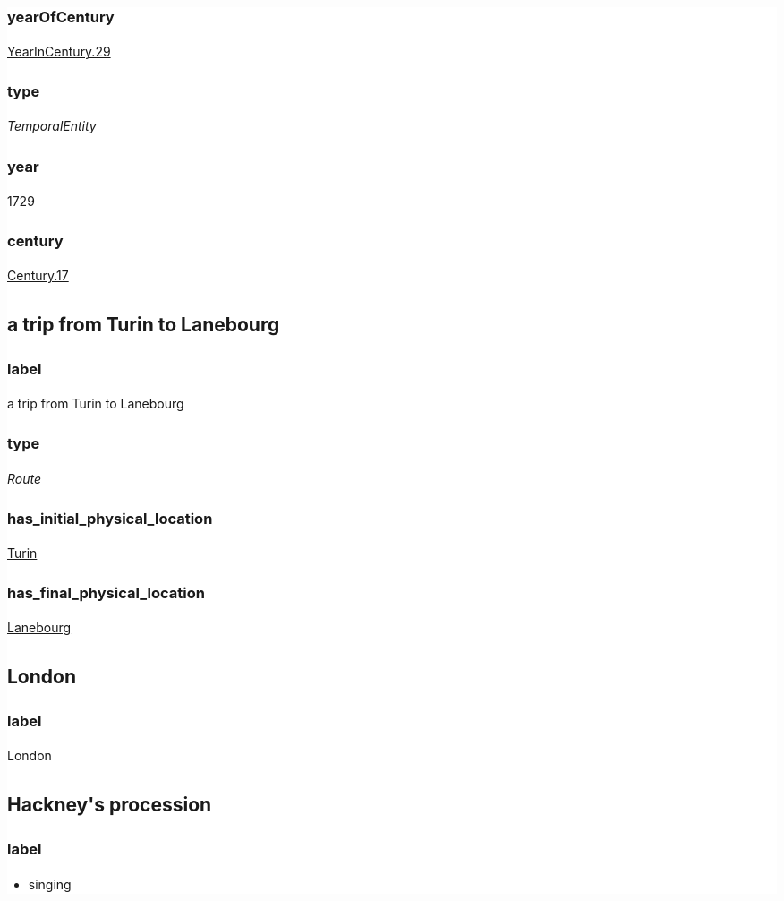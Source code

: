 ### yearOfCentury


[YearInCentury.29](#YearInCentury.29)

### type


*TemporalEntity*

### year


1729

### century


[Century.17](#Century.17)

## a trip from Turin to Lanebourg

### label


a trip from Turin to Lanebourg

### type


*Route*

### has_initial_physical_location


[Turin](#Turin)

### has_final_physical_location


[Lanebourg](#Lanebourg)

## London

### label


London

## Hackney's procession

### label

 - singing
